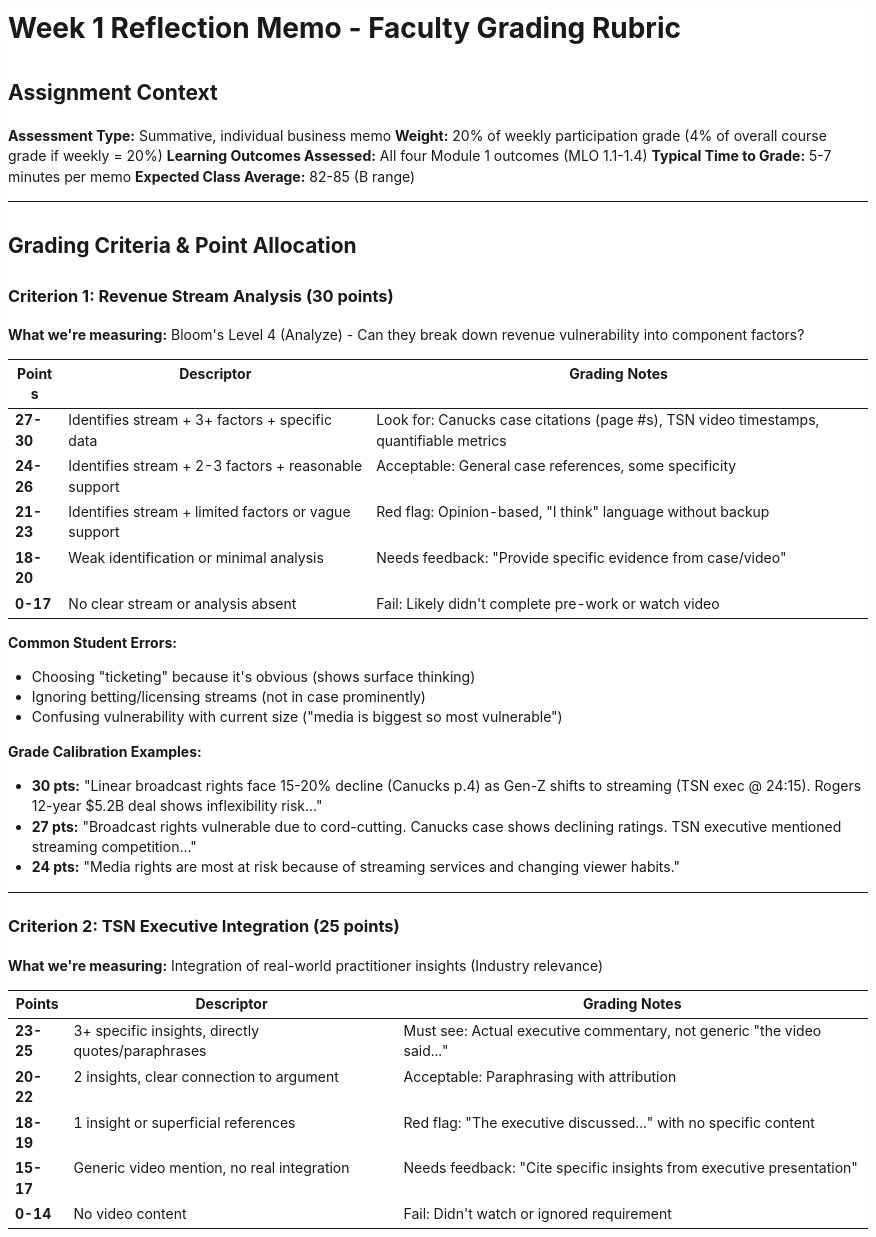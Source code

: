 # Week 1 Reflection Memo - Faculty Grading Rubric

## Assignment Context

**Assessment Type:** Summative, individual business memo
**Weight:** 20% of weekly participation grade (4% of overall course grade if weekly = 20%)
**Learning Outcomes Assessed:** All four Module 1 outcomes (MLO 1.1-1.4)
**Typical Time to Grade:** 5-7 minutes per memo
**Expected Class Average:** 82-85 (B range)

---

## Grading Criteria & Point Allocation

### Criterion 1: Revenue Stream Analysis (30 points)

**What we're measuring:** Bloom's Level 4 (Analyze) - Can they break down revenue vulnerability into component factors?

| Points | Descriptor | Grading Notes |
|--------|------------|---------------|
| **27-30** | Identifies stream + 3+ factors + specific data | Look for: Canucks case citations (page #s), TSN video timestamps, quantifiable metrics |
| **24-26** | Identifies stream + 2-3 factors + reasonable support | Acceptable: General case references, some specificity |
| **21-23** | Identifies stream + limited factors or vague support | Red flag: Opinion-based, "I think" language without backup |
| **18-20** | Weak identification or minimal analysis | Needs feedback: "Provide specific evidence from case/video" |
| **0-17** | No clear stream or analysis absent | Fail: Likely didn't complete pre-work or watch video |

**Common Student Errors:**
- Choosing "ticketing" because it's obvious (shows surface thinking)
- Ignoring betting/licensing streams (not in case prominently)
- Confusing vulnerability with current size ("media is biggest so most vulnerable")

**Grade Calibration Examples:**
- **30 pts:** "Linear broadcast rights face 15-20% decline (Canucks p.4) as Gen-Z shifts to streaming (TSN exec @ 24:15). Rogers 12-year $5.2B deal shows inflexibility risk..."
- **27 pts:** "Broadcast rights vulnerable due to cord-cutting. Canucks case shows declining ratings. TSN executive mentioned streaming competition..."
- **24 pts:** "Media rights are most at risk because of streaming services and changing viewer habits."

---

### Criterion 2: TSN Executive Integration (25 points)

**What we're measuring:** Integration of real-world practitioner insights (Industry relevance)

| Points | Descriptor | Grading Notes |
|--------|------------|---------------|
| **23-25** | 3+ specific insights, directly quotes/paraphrases | Must see: Actual executive commentary, not generic "the video said..." |
| **20-22** | 2 insights, clear connection to argument | Acceptable: Paraphrasing with attribution |
| **18-19** | 1 insight or superficial references | Red flag: "The executive discussed..." with no specific content |
| **15-17** | Generic video mention, no real integration | Needs feedback: "Cite specific insights from executive presentation" |
| **0-14** | No video content | Fail: Didn't watch or ignored requirement |
